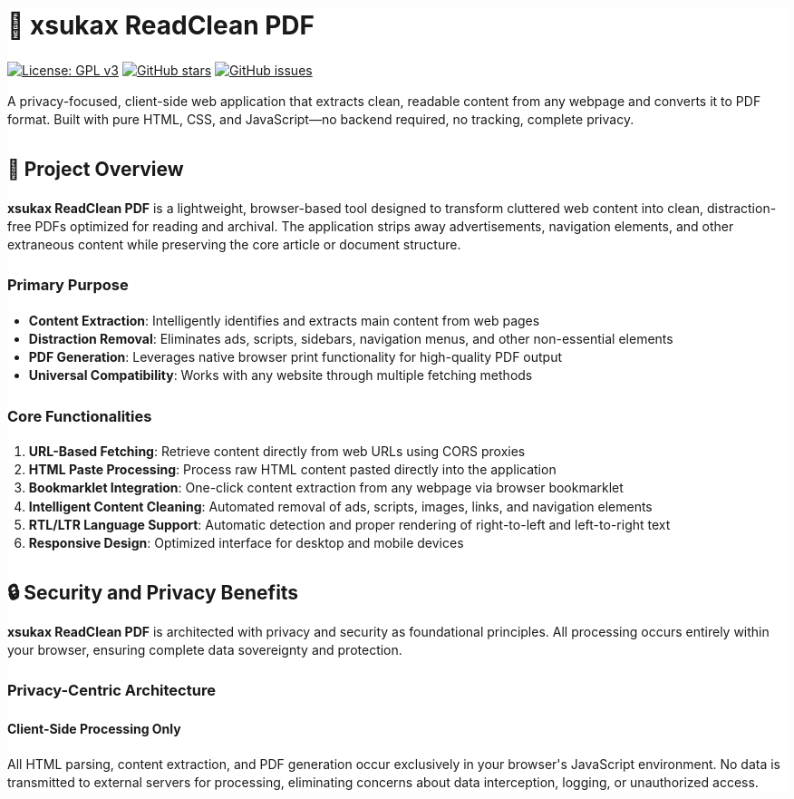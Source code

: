 # 📄 xsukax ReadClean PDF

[![License: GPL v3](https://img.shields.io/badge/License-GPLv3-blue.svg)](https://www.gnu.org/licenses/gpl-3.0)
[![GitHub stars](https://img.shields.io/github/stars/xsukax/xsukax-ReadClean-PDF?style=social)](https://github.com/xsukax/xsukax-ReadClean-PDF)
[![GitHub issues](https://img.shields.io/github/issues/xsukax/xsukax-ReadClean-PDF)](https://github.com/xsukax/xsukax-ReadClean-PDF/issues)

A privacy-focused, client-side web application that extracts clean, readable content from any webpage and converts it to PDF format. Built with pure HTML, CSS, and JavaScript—no backend required, no tracking, complete privacy.

## 🎯 Project Overview

**xsukax ReadClean PDF** is a lightweight, browser-based tool designed to transform cluttered web content into clean, distraction-free PDFs optimized for reading and archival. The application strips away advertisements, navigation elements, and other extraneous content while preserving the core article or document structure.

### Primary Purpose

- **Content Extraction**: Intelligently identifies and extracts main content from web pages
- **Distraction Removal**: Eliminates ads, scripts, sidebars, navigation menus, and other non-essential elements
- **PDF Generation**: Leverages native browser print functionality for high-quality PDF output
- **Universal Compatibility**: Works with any website through multiple fetching methods

### Core Functionalities

1. **URL-Based Fetching**: Retrieve content directly from web URLs using CORS proxies
2. **HTML Paste Processing**: Process raw HTML content pasted directly into the application
3. **Bookmarklet Integration**: One-click content extraction from any webpage via browser bookmarklet
4. **Intelligent Content Cleaning**: Automated removal of ads, scripts, images, links, and navigation elements
5. **RTL/LTR Language Support**: Automatic detection and proper rendering of right-to-left and left-to-right text
6. **Responsive Design**: Optimized interface for desktop and mobile devices

## 🔒 Security and Privacy Benefits

**xsukax ReadClean PDF** is architected with privacy and security as foundational principles. All processing occurs entirely within your browser, ensuring complete data sovereignty and protection.

### Privacy-Centric Architecture

#### Client-Side Processing Only
All HTML parsing, content extraction, and PDF generation occur exclusively in your browser's JavaScript environment. No data is transmitted to external servers for processing, eliminating concerns about data interception, logging, or unauthorized access.
